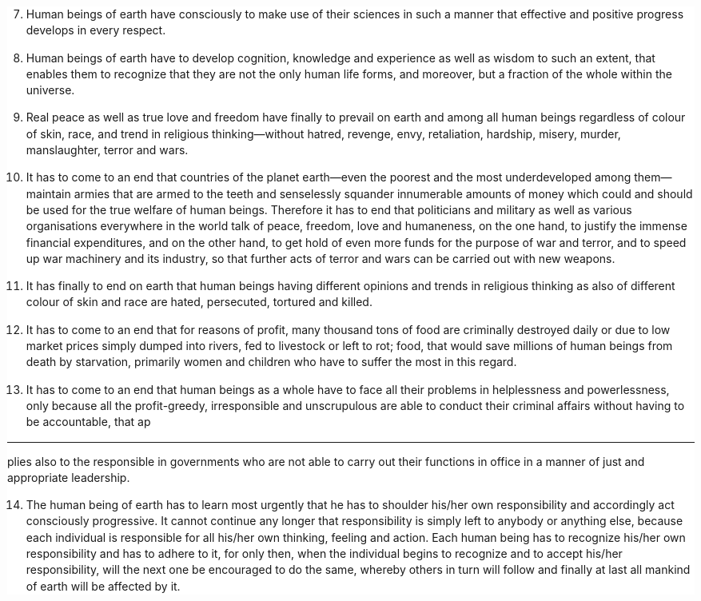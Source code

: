 7. Human beings of earth have consciously to make use of their sciences in such a manner that effective and positive progress develops
in every respect.

8. Human beings of earth have to develop cognition, knowledge and
experience as well as wisdom to such an extent, that enables them
to recognize that they are not the only human life forms, and moreover, but a fraction of the whole within the universe.

9. Real peace as well as true love and freedom have finally to prevail
on earth and among all human beings regardless of colour of skin,
race, and trend in religious thinking—without hatred, revenge, envy,
retaliation, hardship, misery, murder, manslaughter, terror and wars.

10. It has to come to an end that countries of the planet earth—even the
poorest and the most underdeveloped among them—maintain armies that are armed to the teeth and senselessly squander innumerable amounts of money which could and should be used for the true
welfare of human beings. Therefore it has to end that politicians and
military as well as various organisations everywhere in the world talk
of peace, freedom, love and humaneness, on the one hand, to justify
the immense financial expenditures, and on the other hand, to get
hold of even more funds for the purpose of war and terror, and to
speed up war machinery and its industry, so that further acts of terror and wars can be carried out with new weapons.

11. It has finally to end on earth that human beings having different opinions and trends in religious thinking as also of different colour of
skin and race are hated, persecuted, tortured and killed.

12. It has to come to an end that for reasons of profit, many thousand
tons of food are criminally destroyed daily or due to low market prices simply dumped into rivers, fed to livestock or left to rot; food,
that would save millions of human beings from death by starvation,
primarily women and children who have to suffer the most in this regard.

13. It has to come to an end that human beings as a whole have to face
all their problems in helplessness and powerlessness, only because
all the profit-greedy, irresponsible and unscrupulous are able to conduct their criminal affairs without having to be accountable, that ap

-----

plies also to the responsible in governments who are not able to carry
out their functions in office in a manner of just and appropriate leadership.

14. The human being of earth has to learn most urgently that he has to
shoulder his/her own responsibility and accordingly act consciously
progressive. It cannot continue any longer that responsibility is simply left to anybody or anything else, because each individual is responsible for all his/her own thinking, feeling and action. Each human
being has to recognize his/her own responsibility and has to adhere
to it, for only then, when the individual begins to recognize and to accept his/her responsibility, will the next one be encouraged to do the
same, whereby others in turn will follow and finally at last all mankind of earth will be affected by it.
